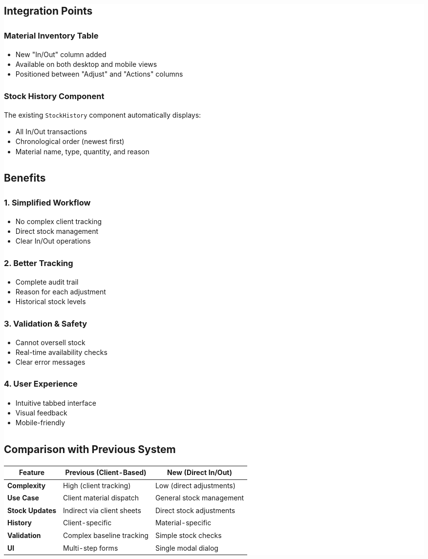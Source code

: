 ## Integration Points

### Material Inventory Table
- New "In/Out" column added
- Available on both desktop and mobile views
- Positioned between "Adjust" and "Actions" columns

### Stock History Component
The existing `StockHistory` component automatically displays:
- All In/Out transactions
- Chronological order (newest first)
- Material name, type, quantity, and reason

## Benefits

### 1. **Simplified Workflow**
- No complex client tracking
- Direct stock management
- Clear In/Out operations

### 2. **Better Tracking**
- Complete audit trail
- Reason for each adjustment
- Historical stock levels

### 3. **Validation & Safety**
- Cannot oversell stock
- Real-time availability checks
- Clear error messages

### 4. **User Experience**
- Intuitive tabbed interface
- Visual feedback
- Mobile-friendly

## Comparison with Previous System

| Feature | Previous (Client-Based) | New (Direct In/Out) |
|---------|------------------------|---------------------|
| **Complexity** | High (client tracking) | Low (direct adjustments) |
| **Use Case** | Client material dispatch | General stock management |
| **Stock Updates** | Indirect via client sheets | Direct stock adjustments |
| **History** | Client-specific | Material-specific |
| **Validation** | Complex baseline tracking | Simple stock checks |
| **UI** | Multi-step forms | Single modal dialog |
